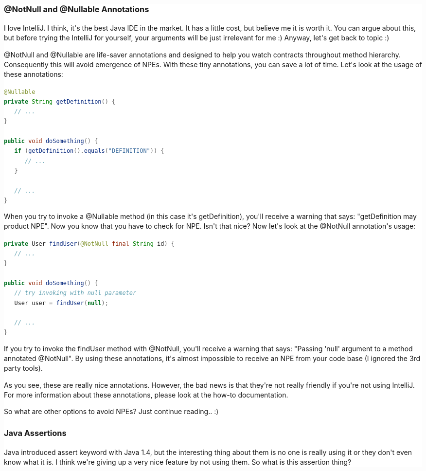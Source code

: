 ### @NotNull and @Nullable Annotations

I love IntelliJ. I think, it's the best Java IDE in the market. It has a little cost, but believe me it is worth it. You can argue about this, but before trying the IntelliJ for yourself, your arguments will be just irrelevant for me :) Anyway, let's get back to topic :)

@NotNull and @Nullable are life-saver annotations and designed to help you watch contracts throughout method hierarchy. Consequently this will avoid emergence of NPEs. With these tiny annotations, you can save a lot of time. Let's look at the usage of these annotations:

```java
@Nullable
private String getDefinition() {
   // ...
}

public void doSomething() {
   if (getDefinition().equals("DEFINITION")) {
      // ...
   }

   // ...
}
```

When you try to invoke a @Nullable method (in this case it's getDefinition), you'll receive a warning that says: "getDefinition may product NPE". Now you know that you have to check for NPE. Isn't that nice? Now let's look at the @NotNull annotation's usage:

```java
private User findUser(@NotNull final String id) {
   // ...
}

public void doSomething() {
   // try invoking with null parameter
   User user = findUser(null);

   // ...
}
```

If you try to invoke the findUser method with @NotNull, you'll receive a warning that says: "Passing 'null' argument to a method annotated @NotNull". By using these annotations, it's almost impossible to receive an NPE from your code base (I ignored the 3rd party tools).

As you see, these are really nice annotations. However, the bad news is that they're not really friendly if you're not using IntelliJ. For more information about these annotations, please look at the how-to documentation.

So what are other options to avoid NPEs? Just continue reading.. :)

### Java Assertions

Java introduced assert keyword with Java 1.4, but the interesting thing about them is no one is really using it or they don't even know what it is. I think we're giving up a very nice feature by not using them. So what is this assertion thing?
